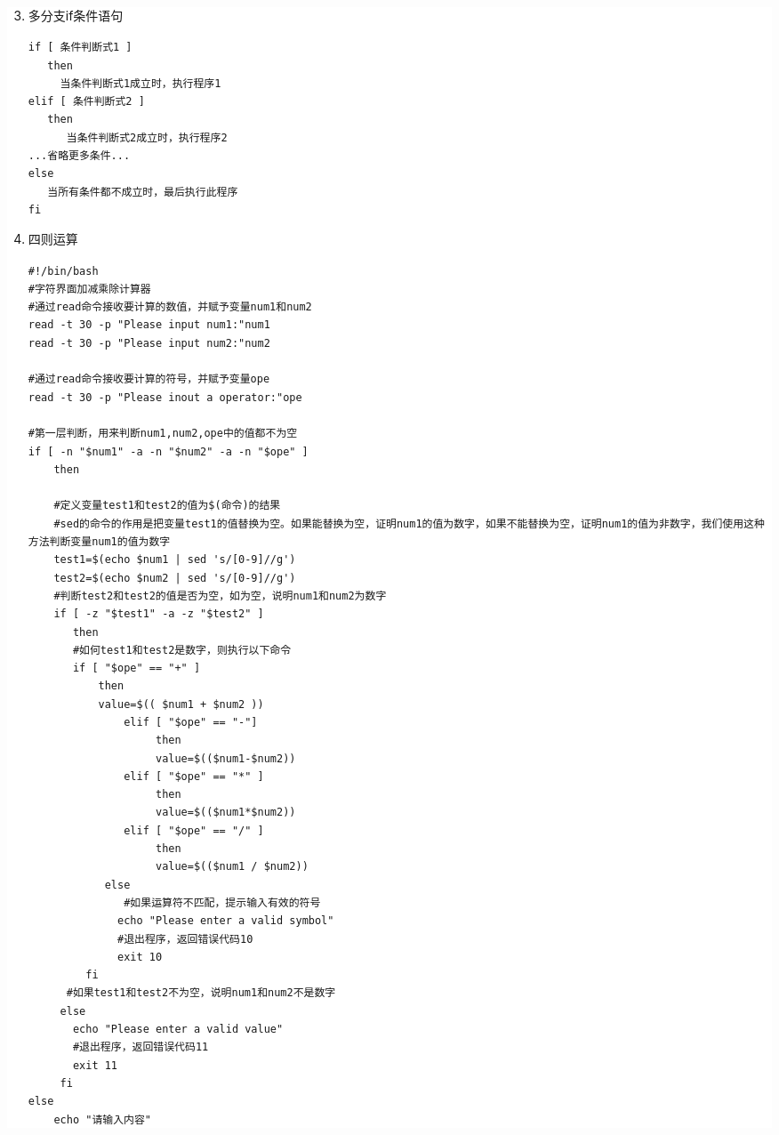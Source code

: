 3. 多分支if条件语句

   ```shell
   if [ 条件判断式1 ]
      then
        当条件判断式1成立时，执行程序1
   elif [ 条件判断式2 ]
      then
         当条件判断式2成立时，执行程序2
   ...省略更多条件...
   else
      当所有条件都不成立时，最后执行此程序
   fi
   ```

4. 四则运算

   ```shell
   #!/bin/bash
   #字符界面加减乘除计算器
   #通过read命令接收要计算的数值，并赋予变量num1和num2
   read -t 30 -p "Please input num1:"num1
   read -t 30 -p "Please input num2:"num2
   
   #通过read命令接收要计算的符号，并赋予变量ope
   read -t 30 -p "Please inout a operator:"ope
   
   #第一层判断，用来判断num1,num2,ope中的值都不为空
   if [ -n "$num1" -a -n "$num2" -a -n "$ope" ]
       then
       
       #定义变量test1和test2的值为$(命令)的结果
       #sed的命令的作用是把变量test1的值替换为空。如果能替换为空，证明num1的值为数字，如果不能替换为空，证明num1的值为非数字，我们使用这种方法判断变量num1的值为数字
       test1=$(echo $num1 | sed 's/[0-9]//g')
       test2=$(echo $num2 | sed 's/[0-9]//g')
       #判断test2和test2的值是否为空，如为空，说明num1和num2为数字
       if [ -z "$test1" -a -z "$test2" ]
          then
          #如何test1和test2是数字，则执行以下命令
          if [ "$ope" == "+" ]
              then
              value=$(( $num1 + $num2 ))
                  elif [ "$ope" == "-"]
                       then
                       value=$(($num1-$num2))
                  elif [ "$ope" == "*" ]
                       then
                       value=$(($num1*$num2))
                  elif [ "$ope" == "/" ]
                       then
                       value=$(($num1 / $num2))
               else 
                  #如果运算符不匹配，提示输入有效的符号
                 echo "Please enter a valid symbol"
                 #退出程序，返回错误代码10
                 exit 10
            fi
         #如果test1和test2不为空，说明num1和num2不是数字
        else
          echo "Please enter a valid value"
          #退出程序，返回错误代码11
          exit 11
        fi
   else
       echo "请输入内容"
   ```